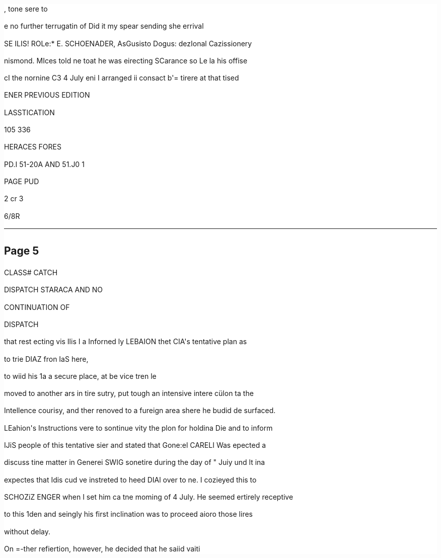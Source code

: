 , tone sere to

e no further terrugatin of Did it my spear sending she errival

SE ILIS! ROLe:* E. SCHOENADER, AsGusisto Dogus: dezIonal Cazissionery

nismond. MIces told ne toat he was eirecting SCarance so Le la his offise

cI the nornine C3 4 July eni I arranged ii consact b'= tirere at that tised

ENER PREVIOUS EDITION

LASSTICATION

105 336

HERACES FORES

PD.I 51-20A AND 51.J0 1

PAGE PUD

2 cr 3

6/8R

---

## Page 5

CLASS# CATCH

DISPATCH STARACA AND NO

CONTINUATION OF

DISPATCH

that rest ecting vis Ilis I a Inforned ly LEBAION thet CIA's tentative plan as

to trie DIAZ fron IaS here,

to wiid his 1a a secure place, at be vice tren le

moved to another ars in tire sutry, put tough an intensive intere cülon ta the

Intellence courisy, and ther renoved to a fureign area shere he budid de surfaced.

LEahion's Instructions vere to sontinue vity the plon for holdina Die and to inform

IJiS people of this tentative sier and stated that Gone:el CARELI Was epected a

discuss tine matter in Generei SWIG sonetire during the day of " Juiy und lt ina

expectes that Idis cud ve instreted to heed DIAl over to ne. I cozieyed this to

SCHOZiZ ENGER when I set him ca tne moming of 4 July. He seemed ertirely receptive

to this 1den and seingly his first inclination was to proceed aioro those lires

without delay.

On =-ther refiertion, however, he decided that he saiid vaiti
